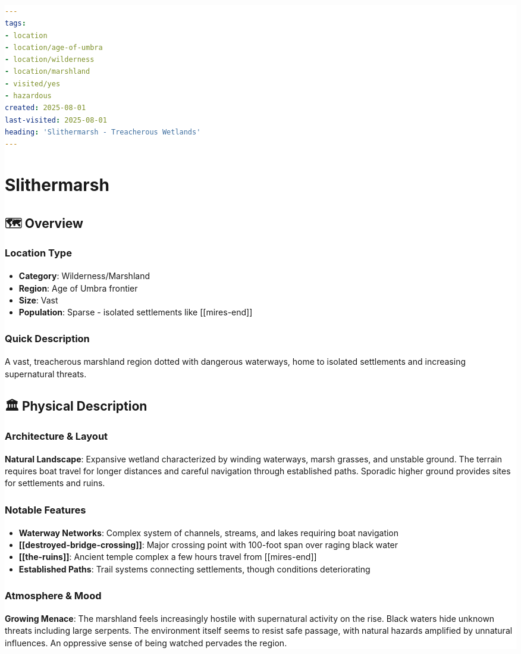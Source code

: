 ```yaml
---
tags:
- location
- location/age-of-umbra
- location/wilderness
- location/marshland
- visited/yes
- hazardous
created: 2025-08-01
last-visited: 2025-08-01
heading: 'Slithermarsh - Treacherous Wetlands'
---
```


# Slithermarsh

## 🗺️ Overview
### Location Type
- **Category**: Wilderness/Marshland
- **Region**: Age of Umbra frontier
- **Size**: Vast
- **Population**: Sparse - isolated settlements like [[mires-end]]

### Quick Description
A vast, treacherous marshland region dotted with dangerous waterways, home to isolated settlements and increasing supernatural threats.

## 🏛️ Physical Description
### Architecture & Layout
**Natural Landscape**: Expansive wetland characterized by winding waterways, marsh grasses, and unstable ground. The terrain requires boat travel for longer distances and careful navigation through established paths. Sporadic higher ground provides sites for settlements and ruins.

### Notable Features
- **Waterway Networks**: Complex system of channels, streams, and lakes requiring boat navigation
- **[[destroyed-bridge-crossing]]**: Major crossing point with 100-foot span over raging black water
- **[[the-ruins]]**: Ancient temple complex a few hours travel from [[mires-end]]
- **Established Paths**: Trail systems connecting settlements, though conditions deteriorating

### Atmosphere & Mood
**Growing Menace**: The marshland feels increasingly hostile with supernatural activity on the rise. Black waters hide unknown threats including large serpents. The environment itself seems to resist safe passage, with natural hazards amplified by unnatural influences. An oppressive sense of being watched pervades the region.
